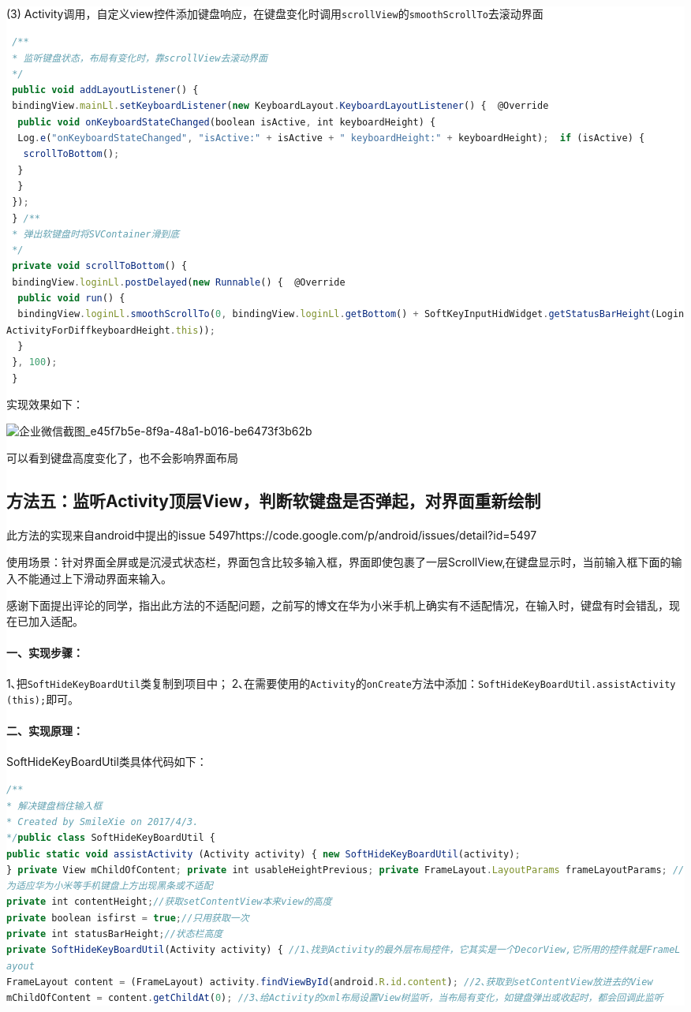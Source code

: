 (3) Activity调用，自定义view控件添加键盘响应，在键盘变化时调用`scrollView`的`smoothScrollTo`去滚动界面

```javascript
 /**
 * 监听键盘状态，布局有变化时，靠scrollView去滚动界面
 */
 public void addLayoutListener() {
 bindingView.mainLl.setKeyboardListener(new KeyboardLayout.KeyboardLayoutListener() {  @Override
  public void onKeyboardStateChanged(boolean isActive, int keyboardHeight) {
  Log.e("onKeyboardStateChanged", "isActive:" + isActive + " keyboardHeight:" + keyboardHeight);  if (isActive) {
   scrollToBottom();
  }
  }
 });
 } /**
 * 弹出软键盘时将SVContainer滑到底
 */
 private void scrollToBottom() {
 bindingView.loginLl.postDelayed(new Runnable() {  @Override
  public void run() {
  bindingView.loginLl.smoothScrollTo(0, bindingView.loginLl.getBottom() + SoftKeyInputHidWidget.getStatusBarHeight(LoginActivityForDiffkeyboardHeight.this));
  }
 }, 100);
 }
```

实现效果如下： 

![企业微信截图_e45f7b5e-8f9a-48a1-b016-be6473f3b62b](https://raw.githubusercontent.com/meiSThub/BlogImage/master/2020/企业微信截图_e45f7b5e-8f9a-48a1-b016-be6473f3b62b.png)

可以看到键盘高度变化了，也不会影响界面布局

## 方法五：监听Activity顶层View，判断软键盘是否弹起，对界面重新绘制

此方法的实现来自android中提出的issue 5497https://code.google.com/p/android/issues/detail?id=5497

使用场景：针对界面全屏或是沉浸式状态栏，界面包含比较多输入框，界面即使包裹了一层ScrollView,在键盘显示时，当前输入框下面的输入不能通过上下滑动界面来输入。

感谢下面提出评论的同学，指出此方法的不适配问题，之前写的博文在华为小米手机上确实有不适配情况，在输入时，键盘有时会错乱，现在已加入适配。

#### 一、实现步骤：

1､把`SoftHideKeyBoardUtil`类复制到项目中； 2､在需要使用的`Activity`的`onCreate`方法中添加：`SoftHideKeyBoardUtil.assistActivity(this);`即可。

#### 二、实现原理：

SoftHideKeyBoardUtil类具体代码如下：

```javascript
/**
* 解决键盘档住输入框
* Created by SmileXie on 2017/4/3.
*/public class SoftHideKeyBoardUtil {
public static void assistActivity (Activity activity) { new SoftHideKeyBoardUtil(activity);
} private View mChildOfContent; private int usableHeightPrevious; private FrameLayout.LayoutParams frameLayoutParams; //为适应华为小米等手机键盘上方出现黑条或不适配
private int contentHeight;//获取setContentView本来view的高度
private boolean isfirst = true;//只用获取一次
private int statusBarHeight;//状态栏高度
private SoftHideKeyBoardUtil(Activity activity) { //1､找到Activity的最外层布局控件，它其实是一个DecorView,它所用的控件就是FrameLayout
FrameLayout content = (FrameLayout) activity.findViewById(android.R.id.content); //2､获取到setContentView放进去的View
mChildOfContent = content.getChildAt(0); //3､给Activity的xml布局设置View树监听，当布局有变化，如键盘弹出或收起时，都会回调此监听 
```